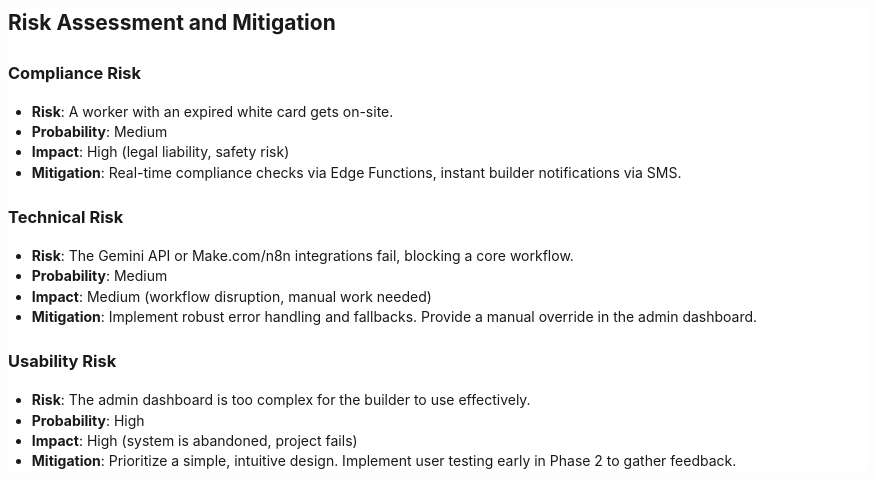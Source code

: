## Risk Assessment and Mitigation

### Compliance Risk

- **Risk**: A worker with an expired white card gets on-site.
- **Probability**: Medium
- **Impact**: High (legal liability, safety risk)
- **Mitigation**: Real-time compliance checks via Edge Functions, instant builder notifications via SMS.

### Technical Risk

- **Risk**: The Gemini API or Make.com/n8n integrations fail, blocking a core workflow.
- **Probability**: Medium
- **Impact**: Medium (workflow disruption, manual work needed)
- **Mitigation**: Implement robust error handling and fallbacks. Provide a manual override in the admin dashboard.

### Usability Risk

- **Risk**: The admin dashboard is too complex for the builder to use effectively.
- **Probability**: High
- **Impact**: High (system is abandoned, project fails)
- **Mitigation**: Prioritize a simple, intuitive design. Implement user testing early in Phase 2 to gather feedback.
